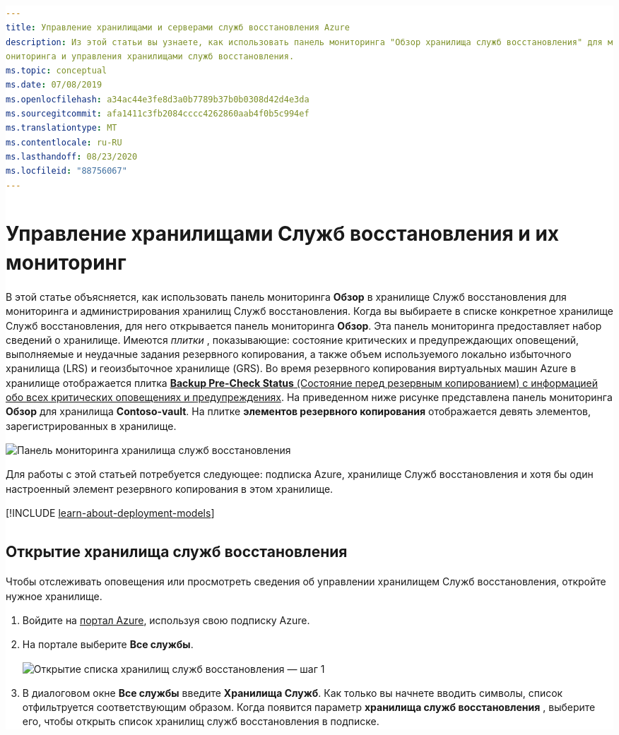 ```yaml
---
title: Управление хранилищами и серверами служб восстановления Azure
description: Из этой статьи вы узнаете, как использовать панель мониторинга "Обзор хранилища служб восстановления" для мониторинга и управления хранилищами служб восстановления.
ms.topic: conceptual
ms.date: 07/08/2019
ms.openlocfilehash: a34ac44e3fe8d3a0b7789b37b0b0308d42d4e3da
ms.sourcegitcommit: afa1411c3fb2084cccc4262860aab4f0b5c994ef
ms.translationtype: MT
ms.contentlocale: ru-RU
ms.lasthandoff: 08/23/2020
ms.locfileid: "88756067"
---
```

# <a name="monitor-and-manage-recovery-services-vaults"></a>Управление хранилищами Служб восстановления и их мониторинг

В этой статье объясняется, как использовать панель мониторинга **Обзор** в хранилище Служб восстановления для мониторинга и администрирования хранилищ Служб восстановления. Когда вы выбираете в списке конкретное хранилище Служб восстановления, для него открывается панель мониторинга **Обзор**. Эта панель мониторинга предоставляет набор сведений о хранилище. Имеются *плитки* , показывающие: состояние критических и предупреждающих оповещений, выполняемые и неудачные задания резервного копирования, а также объем используемого локально избыточного хранилища (LRS) и геоизбыточное хранилище (GRS). Во время резервного копирования виртуальных машин Azure в хранилище отображается плитка [**Backup Pre-Check Status** (Состояние перед резервным копированием) с информацией обо всех критических оповещениях и предупреждениях](#backup-pre-check-status). На приведенном ниже рисунке представлена панель мониторинга **Обзор** для хранилища **Contoso-vault**. На плитке **элементов резервного копирования** отображается девять элементов, зарегистрированных в хранилище.

![Панель мониторинга хранилища служб восстановления](./media/backup-azure-manage-windows-server/rs-vault-blade.png)

Для работы с этой статьей потребуется следующее: подписка Azure, хранилище Служб восстановления и хотя бы один настроенный элемент резервного копирования в этом хранилище.

[!INCLUDE [learn-about-deployment-models](../../includes/learn-about-deployment-models-rm-include.md)]

## <a name="open-a-recovery-services-vault"></a>Открытие хранилища служб восстановления

Чтобы отслеживать оповещения или просмотреть сведения об управлении хранилищем Служб восстановления, откройте нужное хранилище.

1. Войдите на [портал Azure](https://portal.azure.com/), используя свою подписку Azure.

2. На портале выберите **Все службы**.

   ![Открытие списка хранилищ служб восстановления — шаг 1](./media/backup-azure-manage-windows-server/open-rs-vault-list.png)

3. В диалоговом окне **Все службы** введите **Хранилища Служб**. Как только вы начнете вводить символы, список отфильтруется соответствующим образом. Когда появится параметр **хранилища служб восстановления** , выберите его, чтобы открыть список хранилищ служб восстановления в подписке.

